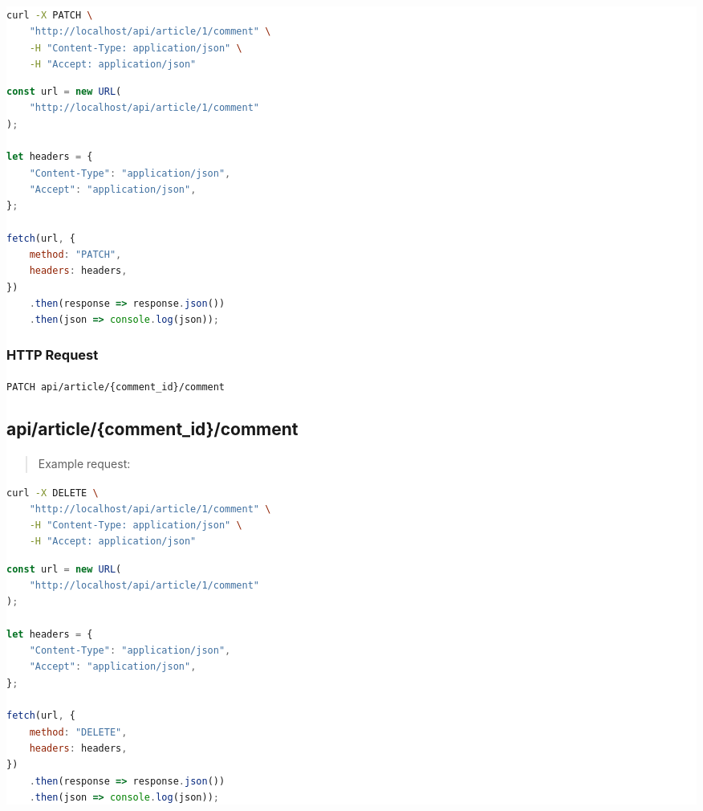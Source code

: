 ```bash
curl -X PATCH \
    "http://localhost/api/article/1/comment" \
    -H "Content-Type: application/json" \
    -H "Accept: application/json"
```

```javascript
const url = new URL(
    "http://localhost/api/article/1/comment"
);

let headers = {
    "Content-Type": "application/json",
    "Accept": "application/json",
};

fetch(url, {
    method: "PATCH",
    headers: headers,
})
    .then(response => response.json())
    .then(json => console.log(json));
```



### HTTP Request
`PATCH api/article/{comment_id}/comment`





## api/article/{comment_id}/comment
> Example request:

```bash
curl -X DELETE \
    "http://localhost/api/article/1/comment" \
    -H "Content-Type: application/json" \
    -H "Accept: application/json"
```

```javascript
const url = new URL(
    "http://localhost/api/article/1/comment"
);

let headers = {
    "Content-Type": "application/json",
    "Accept": "application/json",
};

fetch(url, {
    method: "DELETE",
    headers: headers,
})
    .then(response => response.json())
    .then(json => console.log(json));
```
